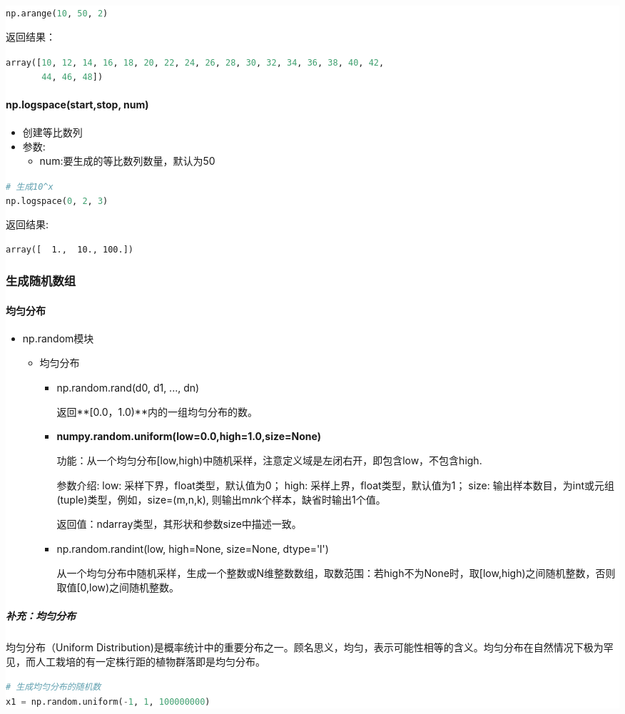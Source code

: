 ```python
np.arange(10, 50, 2)
```

返回结果：

```python
array([10, 12, 14, 16, 18, 20, 22, 24, 26, 28, 30, 32, 34, 36, 38, 40, 42,
       44, 46, 48])
```

#### np.logspace(start,stop, num)

- 创建等比数列
- 参数:
  - num:要生成的等比数列数量，默认为50

```python
# 生成10^x
np.logspace(0, 2, 3)
```

返回结果:

```shell
array([  1.,  10., 100.])
```

### 生成随机数组

#### 均匀分布

- np.random模块

  - 均匀分布

    - np.random.rand(d0, d1, ..., dn)

      返回**[0.0，1.0)**内的一组均匀分布的数。

    - **numpy.random.uniform(low=0.0,high=1.0,size=None)**

      功能：从一个均匀分布[low,high)中随机采样，注意定义域是左闭右开，即包含low，不包含high.

      参数介绍: 
        low: 采样下界，float类型，默认值为0；
        high: 采样上界，float类型，默认值为1；
        size: 输出样本数目，为int或元组(tuple)类型，例如，size=(m,n,k), 则输出m*n*k个样本，缺省时输出1个值。

      返回值：ndarray类型，其形状和参数size中描述一致。

    - np.random.randint(low, high=None, size=None, dtype='l')

      从一个均匀分布中随机采样，生成一个整数或N维整数数组，取数范围：若high不为None时，取[low,high)之间随机整数，否则取值[0,low)之间随机整数。

##### 补充：均匀分布 

均匀分布（Uniform Distribution)是概率统计中的重要分布之一。顾名思义，均匀，表示可能性相等的含义。均匀分布在自然情况下极为罕见，而人工栽培的有一定株行距的植物群落即是均匀分布。

```python
# 生成均匀分布的随机数
x1 = np.random.uniform(-1, 1, 100000000)
```
